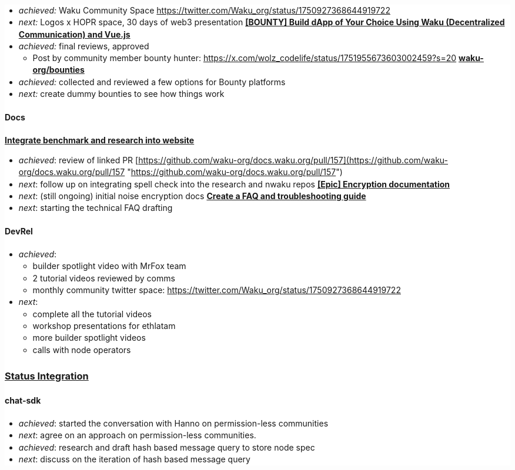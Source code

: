 - _achieved:_ Waku Community Space https://twitter.com/Waku_org/status/1750927368644919722
- _next:_ Logos x HOPR space, 30 days of web3 presentation
**[[BOUNTY] Build dApp of Your Choice Using Waku (Decentralized Communication) and Vue.js](https://github.com/waku-org/bounties/issues/14 "https://github.com/waku-org/bounties/issues/14")**
- _achieved:_ final reviews, approved
	- Post by community member bounty hunter: https://x.com/wolz_codelife/status/1751955673603002459?s=20
**[waku-org/bounties](https://github.com/waku-org/bounties/issues "https://github.com/waku-org/bounties/issues")** 
- _achieved:_ collected and reviewed a few options for Bounty platforms
- _next:_ create dummy bounties to see how things work

#### Docs
**[Integrate benchmark and research into website](https://github.com/waku-org/docs.waku.org/issues/155 "https://github.com/waku-org/docs.waku.org/issues/155")** 
- *achieved*: review of linked PR [https://github.com/waku-org/docs.waku.org/pull/157](https://github.com/waku-org/docs.waku.org/pull/157 "https://github.com/waku-org/docs.waku.org/pull/157")
- *next*: follow up on integrating spell check into the research and nwaku repos 
**[[Epic] Encryption documentation](https://github.com/waku-org/docs.waku.org/issues/125 "https://github.com/waku-org/docs.waku.org/issues/125")** 
- *next*: (still ongoing) initial noise encryption docs
**[Create a FAQ and troubleshooting guide](https://github.com/waku-org/docs.waku.org/issues/152 "https://github.com/waku-org/docs.waku.org/issues/152")** 
- *next*: starting the technical FAQ drafting
#### DevRel
- *achieved*: 
	- builder spotlight video with MrFox team
	- 2 tutorial videos reviewed by comms
	- monthly community twitter space: https://twitter.com/Waku_org/status/1750927368644919722
- *next*: 
	- complete all the tutorial videos
	- workshop presentations for ethlatam
	- more builder spotlight videos
	- calls with node operators
### [Status Integration](https://github.com/orgs/waku-org/projects/5/views/1)
#### chat-sdk
- *achieved*: started the conversation with Hanno on permission-less communities
- *next*: agree on an approach on permission-less communities.
- *achieved*: research and draft hash based message query to store node spec
- *next*: discuss on the iteration of hash based message query
